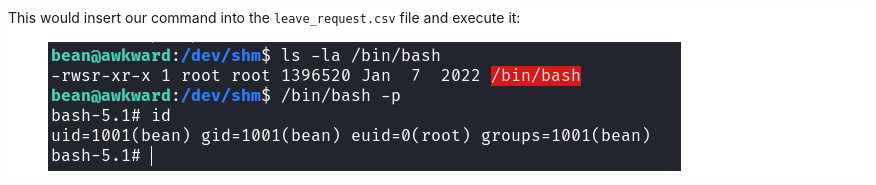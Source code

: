 This would insert our command into the `leave_request.csv` file and execute it:

<figure><img src="../../../.gitbook/assets/image (664).png" alt=""><figcaption></figcaption></figure>
